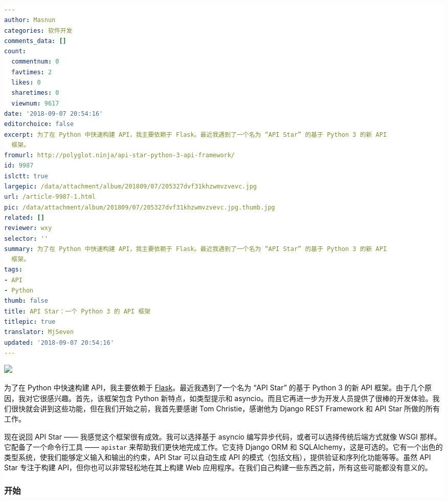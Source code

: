```yaml
---
author: Masnun
categories: 软件开发
comments_data: []
count:
  commentnum: 0
  favtimes: 2
  likes: 0
  sharetimes: 0
  viewnum: 9617
date: '2018-09-07 20:54:16'
editorchoice: false
excerpt: 为了在 Python 中快速构建 API，我主要依赖于 Flask。最近我遇到了一个名为 “API Star” 的基于 Python 3 的新 API
  框架。
fromurl: http://polyglot.ninja/api-star-python-3-api-framework/
id: 9987
islctt: true
largepic: /data/attachment/album/201809/07/205327dvf31khzwmvzvevc.jpg
url: /article-9987-1.html
pic: /data/attachment/album/201809/07/205327dvf31khzwmvzvevc.jpg.thumb.jpg
related: []
reviewer: wxy
selector: ''
summary: 为了在 Python 中快速构建 API，我主要依赖于 Flask。最近我遇到了一个名为 “API Star” 的基于 Python 3 的新 API
  框架。
tags:
- API
- Python
thumb: false
title: API Star：一个 Python 3 的 API 框架
titlepic: true
translator: MjSeven
updated: '2018-09-07 20:54:16'
---
```


![](/data/attachment/album/201809/07/205327dvf31khzwmvzvevc.jpg)


为了在 Python 中快速构建 API，我主要依赖于 [Flask](http://polyglot.ninja/rest-api-best-practices-python-flask-tutorial/)。最近我遇到了一个名为 “API Star” 的基于 Python 3 的新 API 框架。由于几个原因，我对它很感兴趣。首先，该框架包含 Python 新特点，如类型提示和 asyncio。而且它再进一步为开发人员提供了很棒的开发体验。我们很快就会讲到这些功能，但在我们开始之前，我首先要感谢 Tom Christie，感谢他为 Django REST Framework 和 API Star 所做的所有工作。


现在说回 API Star —— 我感觉这个框架很有成效。我可以选择基于 asyncio 编写异步代码，或者可以选择传统后端方式就像 WSGI 那样。它配备了一个命令行工具 —— `apistar` 来帮助我们更快地完成工作。它支持 Django ORM 和 SQLAlchemy，这是可选的。它有一个出色的类型系统，使我们能够定义输入和输出的约束，API Star 可以自动生成 API 的模式（包括文档），提供验证和序列化功能等等。虽然 API Star 专注于构建 API，但你也可以非常轻松地在其上构建 Web 应用程序。在我们自己构建一些东西之前，所有这些可能都没有意义的。


### 开始
